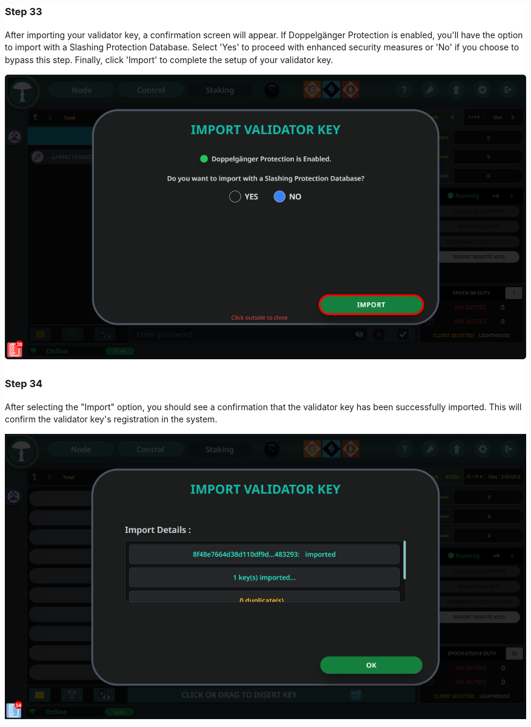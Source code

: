 ### Step 33
After importing your validator key, a confirmation screen will appear. If Doppelgänger Protection is enabled, you'll have the option to import with a Slashing Protection Database. Select 'Yes' to proceed with enhanced security measures or 'No' if you choose to bypass this step. Finally, click 'Import' to complete the setup of your validator key.

![Step 33 Screenshot](../../../../../static/screenshots/guides/lido-csm-operator/lido-csm-32.png)

### Step 34
After selecting the "Import" option, you should see a confirmation that the validator key has been successfully imported. This will confirm the validator key's registration in the system.

![Step 34 Screenshot](../../../../../static/screenshots/guides/lido-csm-operator/lido-csm-34.png)
